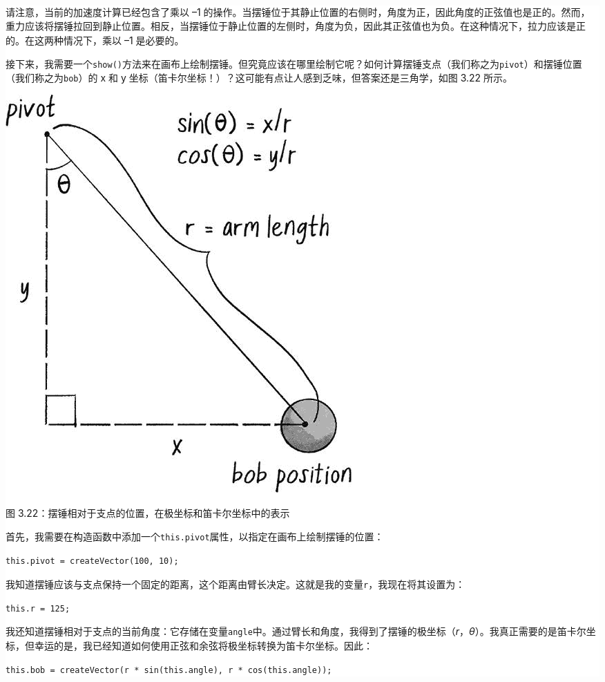 请注意，当前的加速度计算已经包含了乘以 –1 的操作。当摆锤位于其静止位置的右侧时，角度为正，因此角度的正弦值也是正的。然而，重力应该将摆锤拉回到静止位置。相反，当摆锤位于静止位置的左侧时，角度为负，因此其正弦值也为负。在这种情况下，拉力应该是正的。在这两种情况下，乘以 –1 是必要的。

接下来，我需要一个`show()`方法来在画布上绘制摆锤。但究竟应该在哪里绘制它呢？如何计算摆锤支点（我们称之为`pivot`）和摆锤位置（我们称之为`bob`）的 x 和 y 坐标（笛卡尔坐标！）？这可能有点让人感到乏味，但答案还是三角学，如图 3.22 所示。

![Image](img/pg200_Image_292.jpg)

图 3.22：摆锤相对于支点的位置，在极坐标和笛卡尔坐标中的表示

首先，我需要在构造函数中添加一个`this.pivot`属性，以指定在画布上绘制摆锤的位置：

```
this.pivot = createVector(100, 10);
```

我知道摆锤应该与支点保持一个固定的距离，这个距离由臂长决定。这就是我的变量`r`，我现在将其设置为：

```
this.r = 125;
```

我还知道摆锤相对于支点的当前角度：它存储在变量`angle`中。通过臂长和角度，我得到了摆锤的极坐标（*r*，*θ*）。我真正需要的是笛卡尔坐标，但幸运的是，我已经知道如何使用正弦和余弦将极坐标转换为笛卡尔坐标。因此：

```
this.bob = createVector(r * sin(this.angle), r * cos(this.angle));
```
